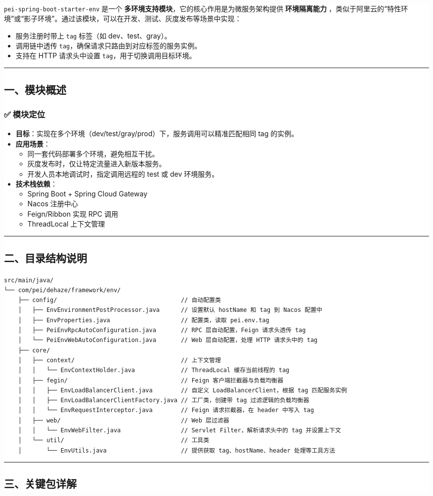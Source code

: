 `pei-spring-boot-starter-env` 是一个 **多环境支持模块**，它的核心作用是为微服务架构提供 **环境隔离能力**
，类似于阿里云的“特性环境”或“影子环境”。通过该模块，可以在开发、测试、灰度发布等场景中实现：

- 服务注册时带上 `tag` 标签（如 dev、test、gray）。
- 调用链中透传 `tag`，确保请求只路由到对应标签的服务实例。
- 支持在 HTTP 请求头中设置 `tag`，用于切换调用目标环境。

---

## 一、模块概述

### ✅ 模块定位

- **目标**：实现在多个环境（dev/test/gray/prod）下，服务调用可以精准匹配相同 tag 的实例。
- **应用场景**：
    - 同一套代码部署多个环境，避免相互干扰。
    - 灰度发布时，仅让特定流量进入新版本服务。
    - 开发人员本地调试时，指定调用远程的 test 或 dev 环境服务。
- **技术栈依赖**：
    - Spring Boot + Spring Cloud Gateway
    - Nacos 注册中心
    - Feign/Ribbon 实现 RPC 调用
    - ThreadLocal 上下文管理

---

## 二、目录结构说明

```
src/main/java/
└── com/pei/dehaze/framework/env/
    ├── config/                                   // 自动配置类
    │   ├── EnvEnvironmentPostProcessor.java      // 设置默认 hostName 和 tag 到 Nacos 配置中
    │   ├── EnvProperties.java                    // 配置类，读取 pei.env.tag
    │   ├── PeiEnvRpcAutoConfiguration.java       // RPC 层自动配置，Feign 请求头透传 tag
    │   └── PeiEnvWebAutoConfiguration.java       // Web 层自动配置，处理 HTTP 请求头中的 tag
    ├── core/
    │   ├── context/                              // 上下文管理
    │   │   └── EnvContextHolder.java             // ThreadLocal 缓存当前线程的 tag
    │   ├── fegin/                                // Feign 客户端拦截器与负载均衡器
    │   │   ├── EnvLoadBalancerClient.java        // 自定义 LoadBalancerClient，根据 tag 匹配服务实例
    │   │   ├── EnvLoadBalancerClientFactory.java // 工厂类，创建带 tag 过滤逻辑的负载均衡器
    │   │   └── EnvRequestInterceptor.java        // Feign 请求拦截器，在 header 中写入 tag
    │   ├── web/                                  // Web 层过滤器
    │   │   └── EnvWebFilter.java                 // Servlet Filter，解析请求头中的 tag 并设置上下文
    │   └── util/                                 // 工具类
    │       └── EnvUtils.java                     // 提供获取 tag、hostName、header 处理等工具方法
```

---

## 三、关键包详解
